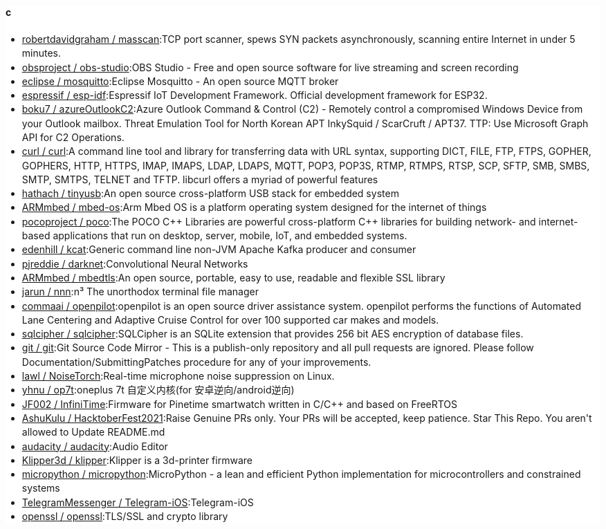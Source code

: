 #### c
* [robertdavidgraham / masscan](https://github.com/robertdavidgraham/masscan):TCP port scanner, spews SYN packets asynchronously, scanning entire Internet in under 5 minutes.
* [obsproject / obs-studio](https://github.com/obsproject/obs-studio):OBS Studio - Free and open source software for live streaming and screen recording
* [eclipse / mosquitto](https://github.com/eclipse/mosquitto):Eclipse Mosquitto - An open source MQTT broker
* [espressif / esp-idf](https://github.com/espressif/esp-idf):Espressif IoT Development Framework. Official development framework for ESP32.
* [boku7 / azureOutlookC2](https://github.com/boku7/azureOutlookC2):Azure Outlook Command & Control (C2) - Remotely control a compromised Windows Device from your Outlook mailbox. Threat Emulation Tool for North Korean APT InkySquid / ScarCruft / APT37. TTP: Use Microsoft Graph API for C2 Operations.
* [curl / curl](https://github.com/curl/curl):A command line tool and library for transferring data with URL syntax, supporting DICT, FILE, FTP, FTPS, GOPHER, GOPHERS, HTTP, HTTPS, IMAP, IMAPS, LDAP, LDAPS, MQTT, POP3, POP3S, RTMP, RTMPS, RTSP, SCP, SFTP, SMB, SMBS, SMTP, SMTPS, TELNET and TFTP. libcurl offers a myriad of powerful features
* [hathach / tinyusb](https://github.com/hathach/tinyusb):An open source cross-platform USB stack for embedded system
* [ARMmbed / mbed-os](https://github.com/ARMmbed/mbed-os):Arm Mbed OS is a platform operating system designed for the internet of things
* [pocoproject / poco](https://github.com/pocoproject/poco):The POCO C++ Libraries are powerful cross-platform C++ libraries for building network- and internet-based applications that run on desktop, server, mobile, IoT, and embedded systems.
* [edenhill / kcat](https://github.com/edenhill/kcat):Generic command line non-JVM Apache Kafka producer and consumer
* [pjreddie / darknet](https://github.com/pjreddie/darknet):Convolutional Neural Networks
* [ARMmbed / mbedtls](https://github.com/ARMmbed/mbedtls):An open source, portable, easy to use, readable and flexible SSL library
* [jarun / nnn](https://github.com/jarun/nnn):n³ The unorthodox terminal file manager
* [commaai / openpilot](https://github.com/commaai/openpilot):openpilot is an open source driver assistance system. openpilot performs the functions of Automated Lane Centering and Adaptive Cruise Control for over 100 supported car makes and models.
* [sqlcipher / sqlcipher](https://github.com/sqlcipher/sqlcipher):SQLCipher is an SQLite extension that provides 256 bit AES encryption of database files.
* [git / git](https://github.com/git/git):Git Source Code Mirror - This is a publish-only repository and all pull requests are ignored. Please follow Documentation/SubmittingPatches procedure for any of your improvements.
* [lawl / NoiseTorch](https://github.com/lawl/NoiseTorch):Real-time microphone noise suppression on Linux.
* [yhnu / op7t](https://github.com/yhnu/op7t):oneplus 7t 自定义内核(for 安卓逆向/android逆向)
* [JF002 / InfiniTime](https://github.com/JF002/InfiniTime):Firmware for Pinetime smartwatch written in C/C++ and based on FreeRTOS
* [AshuKulu / HacktoberFest2021](https://github.com/AshuKulu/HacktoberFest2021):Raise Genuine PRs only. Your PRs will be accepted, keep patience. Star This Repo. You aren't allowed to Update README.md
* [audacity / audacity](https://github.com/audacity/audacity):Audio Editor
* [Klipper3d / klipper](https://github.com/Klipper3d/klipper):Klipper is a 3d-printer firmware
* [micropython / micropython](https://github.com/micropython/micropython):MicroPython - a lean and efficient Python implementation for microcontrollers and constrained systems
* [TelegramMessenger / Telegram-iOS](https://github.com/TelegramMessenger/Telegram-iOS):Telegram-iOS
* [openssl / openssl](https://github.com/openssl/openssl):TLS/SSL and crypto library
